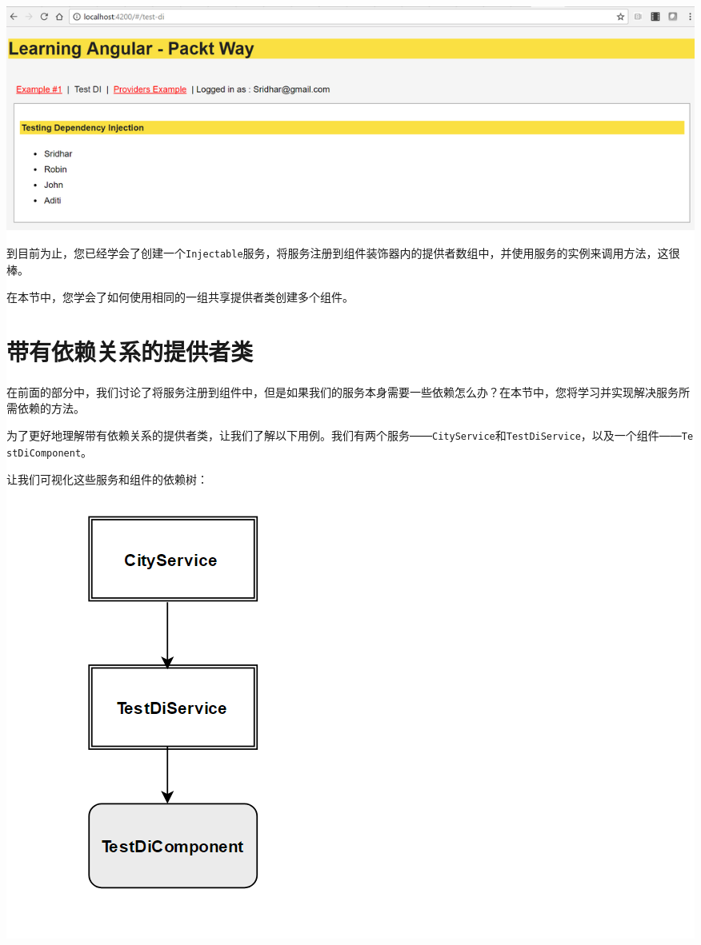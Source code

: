 ![](img/63ce8a23-d436-4a54-83ff-dfa814dd9a42.png)

到目前为止，您已经学会了创建一个`Injectable`服务，将服务注册到组件装饰器内的提供者数组中，并使用服务的实例来调用方法，这很棒。

在本节中，您学会了如何使用相同的一组共享提供者类创建多个组件。

# 带有依赖关系的提供者类

在前面的部分中，我们讨论了将服务注册到组件中，但是如果我们的服务本身需要一些依赖怎么办？在本节中，您将学习并实现解决服务所需依赖的方法。

为了更好地理解带有依赖关系的提供者类，让我们了解以下用例。我们有两个服务——`CityService`和`TestDiService`，以及一个组件——`TestDiComponent`。

让我们可视化这些服务和组件的依赖树：

![](img/abd05c78-6923-48b8-814d-4686bbcc398d.png)
